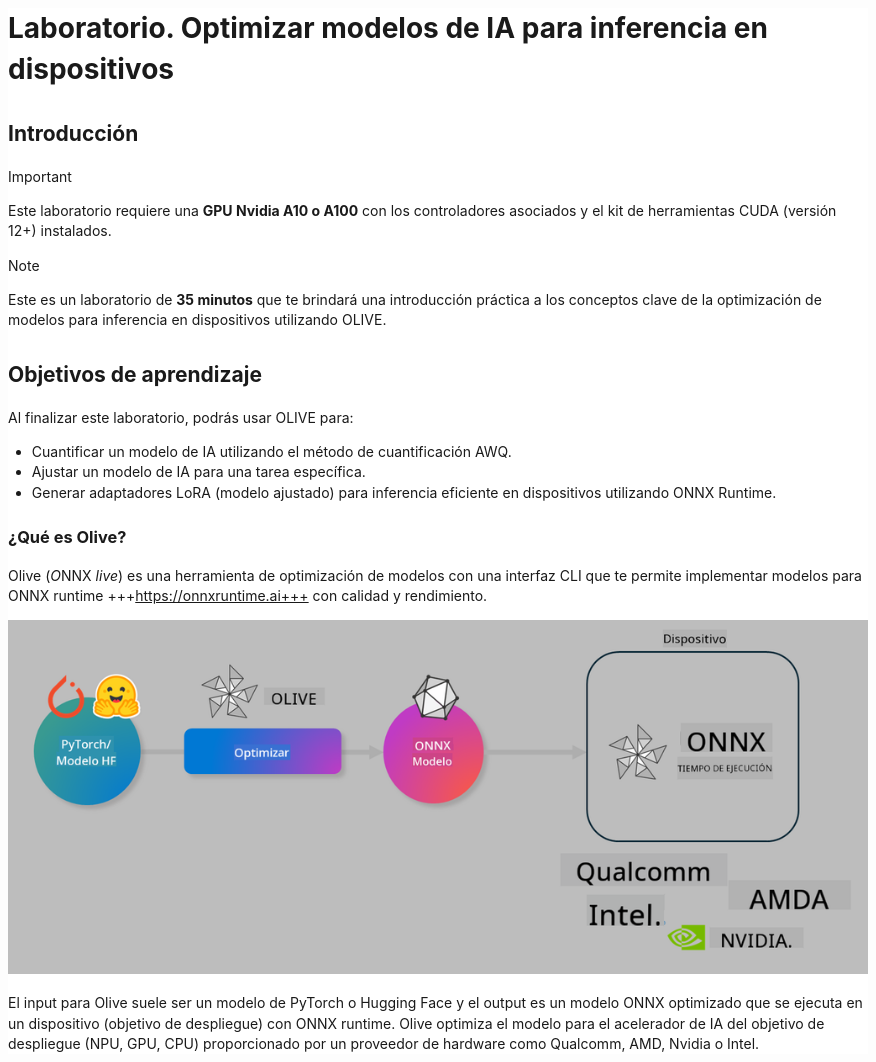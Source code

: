 
# Laboratorio. Optimizar modelos de IA para inferencia en dispositivos

## Introducción 

> [!IMPORTANT]
> Este laboratorio requiere una **GPU Nvidia A10 o A100** con los controladores asociados y el kit de herramientas CUDA (versión 12+) instalados.

> [!NOTE]
> Este es un laboratorio de **35 minutos** que te brindará una introducción práctica a los conceptos clave de la optimización de modelos para inferencia en dispositivos utilizando OLIVE.

## Objetivos de aprendizaje

Al finalizar este laboratorio, podrás usar OLIVE para:

- Cuantificar un modelo de IA utilizando el método de cuantificación AWQ.
- Ajustar un modelo de IA para una tarea específica.
- Generar adaptadores LoRA (modelo ajustado) para inferencia eficiente en dispositivos utilizando ONNX Runtime.

### ¿Qué es Olive?

Olive (*O*NNX *live*) es una herramienta de optimización de modelos con una interfaz CLI que te permite implementar modelos para ONNX runtime +++https://onnxruntime.ai+++ con calidad y rendimiento.

![Flujo de Olive](../../../../../translated_images/olive-flow.5beac74493fb2216eb8578519cfb1c4a1e752a3536bc755c4545bd0959634684.es.png)

El input para Olive suele ser un modelo de PyTorch o Hugging Face y el output es un modelo ONNX optimizado que se ejecuta en un dispositivo (objetivo de despliegue) con ONNX runtime. Olive optimiza el modelo para el acelerador de IA del objetivo de despliegue (NPU, GPU, CPU) proporcionado por un proveedor de hardware como Qualcomm, AMD, Nvidia o Intel.
